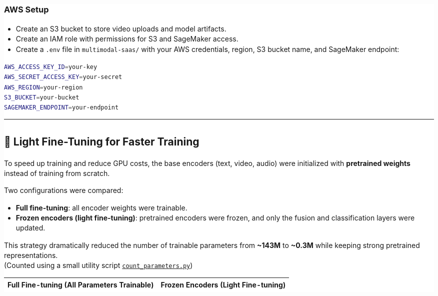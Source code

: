 ### AWS Setup  
- Create an S3 bucket to store video uploads and model artifacts.  
- Create an IAM role with permissions for S3 and SageMaker access.  
- Create a `.env` file in `multimodal-saas/` with your AWS credentials, region, S3 bucket name, and SageMaker endpoint:  
```bash
AWS_ACCESS_KEY_ID=your-key
AWS_SECRET_ACCESS_KEY=your-secret
AWS_REGION=your-region
S3_BUCKET=your-bucket
SAGEMAKER_ENDPOINT=your-endpoint
```
---

## 🎈 Light Fine-Tuning for Faster Training

To speed up training and reduce GPU costs, the base encoders (text, video, audio) were initialized with **pretrained weights** instead of training from scratch.

Two configurations were compared:

- **Full fine-tuning**: all encoder weights were trainable.  
- **Frozen encoders (light fine-tuning)**: pretrained encoders were frozen, and only the fusion and classification layers were updated.


This strategy dramatically reduced the number of trainable parameters from **~143M** to **~0.3M** while keeping strong pretrained representations.  
(Counted using a small utility script [`count_parameters.py`](multimodal-model/training/count_parameters.py))

| **Full Fine-tuning (All Parameters Trainable)** | **Frozen Encoders (Light Fine-tuning)** |
|:----------------------------------------------:|:--------------------------------------:|